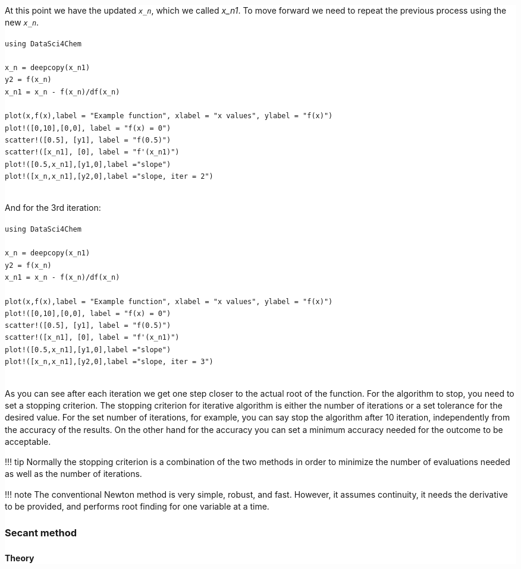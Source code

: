At this point we have the updated *``x_n``*, which we called *x_n1*. To move forward we need to repeat the previous process using the new *``x_n``*. 

```@example nrf
using DataSci4Chem

x_n = deepcopy(x_n1)
y2 = f(x_n)
x_n1 = x_n - f(x_n)/df(x_n)

plot(x,f(x),label = "Example function", xlabel = "x values", ylabel = "f(x)")
plot!([0,10],[0,0], label = "f(x) = 0")
scatter!([0.5], [y1], label = "f(0.5)")
scatter!([x_n1], [0], label = "f'(x_n1)")
plot!([0.5,x_n1],[y1,0],label ="slope")
plot!([x_n,x_n1],[y2,0],label ="slope, iter = 2")


```
And for the 3rd iteration:

```@example nrf
using DataSci4Chem

x_n = deepcopy(x_n1)
y2 = f(x_n)
x_n1 = x_n - f(x_n)/df(x_n)

plot(x,f(x),label = "Example function", xlabel = "x values", ylabel = "f(x)")
plot!([0,10],[0,0], label = "f(x) = 0")
scatter!([0.5], [y1], label = "f(0.5)")
scatter!([x_n1], [0], label = "f'(x_n1)")
plot!([0.5,x_n1],[y1,0],label ="slope")
plot!([x_n,x_n1],[y2,0],label ="slope, iter = 3")


```

As you can see after each iteration we get one step closer to the actual root of the function. For the algorithm to stop, you need to set a stopping criterion. The stopping criterion for iterative algorithm is either the number of iterations or a set tolerance for the desired value. For the set number of iterations, for example, you can say stop the algorithm after 10 iteration, independently from the accuracy of the results. On the other hand for the accuracy you can set a minimum accuracy needed for the outcome to be acceptable.

!!! tip 
    Normally the stopping criterion is a combination of the two methods in order to minimize the number of evaluations needed as well as the number of iterations.  

!!! note 
    The conventional Newton method is very simple, robust, and fast. However, it assumes continuity, it needs the derivative to be provided, and performs root finding for one variable at a time. 


### Secant method
#### Theory
